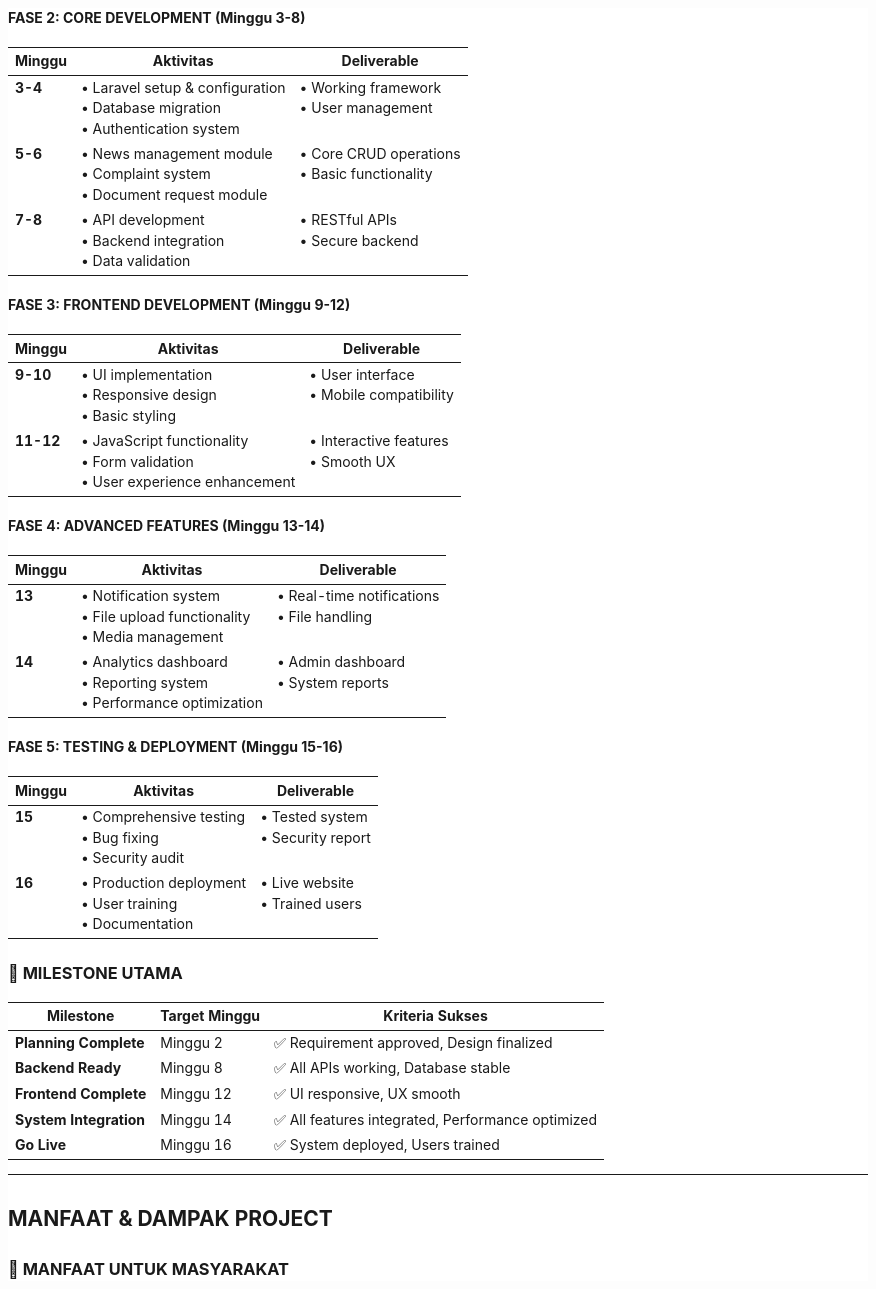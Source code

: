 #### **FASE 2: CORE DEVELOPMENT (Minggu 3-8)**
| Minggu | Aktivitas | Deliverable |
|--------|-----------|-------------|
| **3-4** | • Laravel setup & configuration<br>• Database migration<br>• Authentication system | • Working framework<br>• User management |
| **5-6** | • News management module<br>• Complaint system<br>• Document request module | • Core CRUD operations<br>• Basic functionality |
| **7-8** | • API development<br>• Backend integration<br>• Data validation | • RESTful APIs<br>• Secure backend |

#### **FASE 3: FRONTEND DEVELOPMENT (Minggu 9-12)**
| Minggu | Aktivitas | Deliverable |
|--------|-----------|-------------|
| **9-10** | • UI implementation<br>• Responsive design<br>• Basic styling | • User interface<br>• Mobile compatibility |
| **11-12** | • JavaScript functionality<br>• Form validation<br>• User experience enhancement | • Interactive features<br>• Smooth UX |

#### **FASE 4: ADVANCED FEATURES (Minggu 13-14)**
| Minggu | Aktivitas | Deliverable |
|--------|-----------|-------------|
| **13** | • Notification system<br>• File upload functionality<br>• Media management | • Real-time notifications<br>• File handling |
| **14** | • Analytics dashboard<br>• Reporting system<br>• Performance optimization | • Admin dashboard<br>• System reports |

#### **FASE 5: TESTING & DEPLOYMENT (Minggu 15-16)**
| Minggu | Aktivitas | Deliverable |
|--------|-----------|-------------|
| **15** | • Comprehensive testing<br>• Bug fixing<br>• Security audit | • Tested system<br>• Security report |
| **16** | • Production deployment<br>• User training<br>• Documentation | • Live website<br>• Trained users |

### 🎯 **MILESTONE UTAMA**

| **Milestone** | **Target Minggu** | **Kriteria Sukses** |
|---------------|-------------------|---------------------|
| **Planning Complete** | Minggu 2 | ✅ Requirement approved, Design finalized |
| **Backend Ready** | Minggu 8 | ✅ All APIs working, Database stable |
| **Frontend Complete** | Minggu 12 | ✅ UI responsive, UX smooth |
| **System Integration** | Minggu 14 | ✅ All features integrated, Performance optimized |
| **Go Live** | Minggu 16 | ✅ System deployed, Users trained |

---

## MANFAAT & DAMPAK PROJECT

### 🎯 **MANFAAT UNTUK MASYARAKAT**
